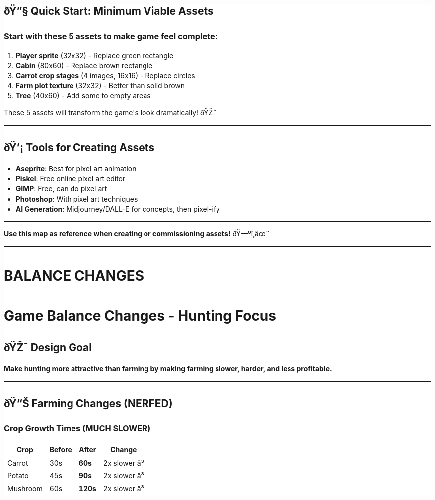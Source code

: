 
## ðŸ”§ **Quick Start: Minimum Viable Assets**

### **Start with these 5 assets to make game feel complete:**

1. **Player sprite** (32x32) - Replace green rectangle
2. **Cabin** (80x60) - Replace brown rectangle
3. **Carrot crop stages** (4 images, 16x16) - Replace circles
4. **Farm plot texture** (32x32) - Better than solid brown
5. **Tree** (40x60) - Add some to empty areas

These 5 assets will transform the game's look dramatically! ðŸŽ¨

---

## ðŸ’¡ **Tools for Creating Assets**

- **Aseprite**: Best for pixel art animation
- **Piskel**: Free online pixel art editor
- **GIMP**: Free, can do pixel art
- **Photoshop**: With pixel art techniques
- **AI Generation**: Midjourney/DALL-E for concepts, then pixel-ify

---

**Use this map as reference when creating or commissioning assets!** ðŸ—ºï¸âœ¨


---


# BALANCE CHANGES


# Game Balance Changes - Hunting Focus

## ðŸŽ¯ Design Goal
**Make hunting more attractive than farming by making farming slower, harder, and less profitable.**

---

## ðŸ“Š Farming Changes (NERFED)

### Crop Growth Times (MUCH SLOWER)
| Crop | Before | After | Change |
|------|--------|-------|--------|
| Carrot | 30s | **60s** | 2x slower â³ |
| Potato | 45s | **90s** | 2x slower â³ |
| Mushroom | 60s | **120s** | 2x slower â³ |
